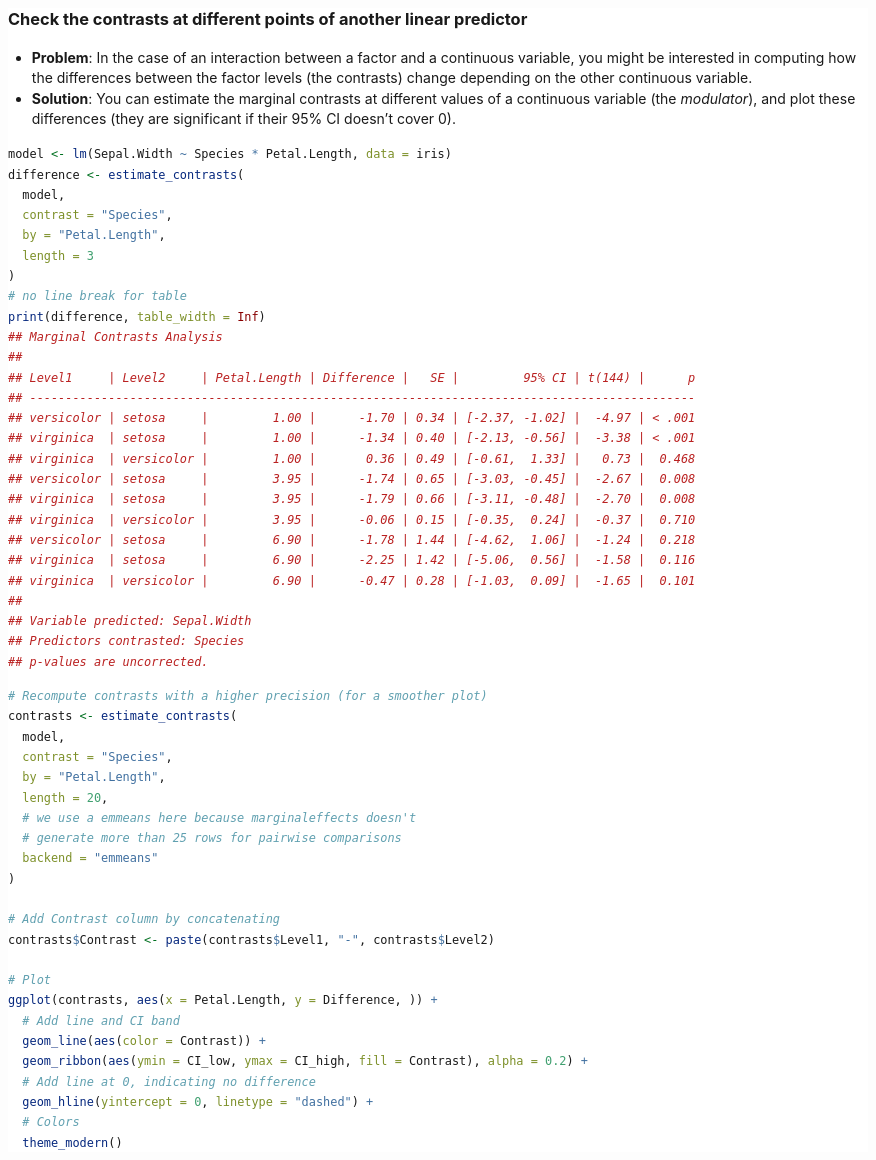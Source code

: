 ### Check the contrasts at different points of another linear predictor

- **Problem**: In the case of an interaction between a factor and a
  continuous variable, you might be interested in computing how the
  differences between the factor levels (the contrasts) change depending
  on the other continuous variable.
- **Solution**: You can estimate the marginal contrasts at different
  values of a continuous variable (the *modulator*), and plot these
  differences (they are significant if their 95% CI doesn’t cover 0).

``` r
model <- lm(Sepal.Width ~ Species * Petal.Length, data = iris)
difference <- estimate_contrasts(
  model,
  contrast = "Species",
  by = "Petal.Length",
  length = 3
)
# no line break for table
print(difference, table_width = Inf)
## Marginal Contrasts Analysis
## 
## Level1     | Level2     | Petal.Length | Difference |   SE |         95% CI | t(144) |      p
## ---------------------------------------------------------------------------------------------
## versicolor | setosa     |         1.00 |      -1.70 | 0.34 | [-2.37, -1.02] |  -4.97 | < .001
## virginica  | setosa     |         1.00 |      -1.34 | 0.40 | [-2.13, -0.56] |  -3.38 | < .001
## virginica  | versicolor |         1.00 |       0.36 | 0.49 | [-0.61,  1.33] |   0.73 |  0.468
## versicolor | setosa     |         3.95 |      -1.74 | 0.65 | [-3.03, -0.45] |  -2.67 |  0.008
## virginica  | setosa     |         3.95 |      -1.79 | 0.66 | [-3.11, -0.48] |  -2.70 |  0.008
## virginica  | versicolor |         3.95 |      -0.06 | 0.15 | [-0.35,  0.24] |  -0.37 |  0.710
## versicolor | setosa     |         6.90 |      -1.78 | 1.44 | [-4.62,  1.06] |  -1.24 |  0.218
## virginica  | setosa     |         6.90 |      -2.25 | 1.42 | [-5.06,  0.56] |  -1.58 |  0.116
## virginica  | versicolor |         6.90 |      -0.47 | 0.28 | [-1.03,  0.09] |  -1.65 |  0.101
## 
## Variable predicted: Sepal.Width
## Predictors contrasted: Species
## p-values are uncorrected.
```

``` r
# Recompute contrasts with a higher precision (for a smoother plot)
contrasts <- estimate_contrasts(
  model,
  contrast = "Species",
  by = "Petal.Length",
  length = 20,
  # we use a emmeans here because marginaleffects doesn't
  # generate more than 25 rows for pairwise comparisons
  backend = "emmeans"
)

# Add Contrast column by concatenating
contrasts$Contrast <- paste(contrasts$Level1, "-", contrasts$Level2)

# Plot
ggplot(contrasts, aes(x = Petal.Length, y = Difference, )) +
  # Add line and CI band
  geom_line(aes(color = Contrast)) +
  geom_ribbon(aes(ymin = CI_low, ymax = CI_high, fill = Contrast), alpha = 0.2) +
  # Add line at 0, indicating no difference
  geom_hline(yintercept = 0, linetype = "dashed") +
  # Colors
  theme_modern()
```